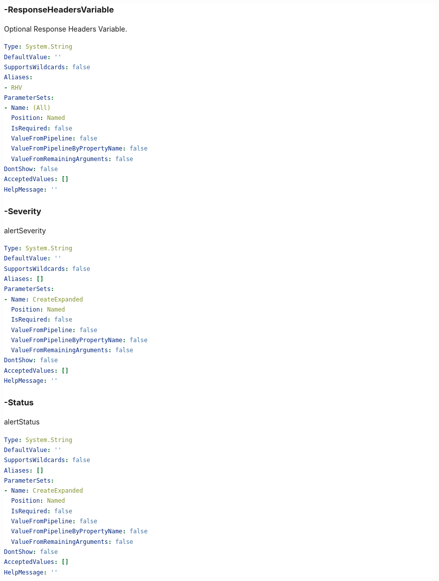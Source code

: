 ### -ResponseHeadersVariable

Optional Response Headers Variable.

```yaml
Type: System.String
DefaultValue: ''
SupportsWildcards: false
Aliases:
- RHV
ParameterSets:
- Name: (All)
  Position: Named
  IsRequired: false
  ValueFromPipeline: false
  ValueFromPipelineByPropertyName: false
  ValueFromRemainingArguments: false
DontShow: false
AcceptedValues: []
HelpMessage: ''
```

### -Severity

alertSeverity

```yaml
Type: System.String
DefaultValue: ''
SupportsWildcards: false
Aliases: []
ParameterSets:
- Name: CreateExpanded
  Position: Named
  IsRequired: false
  ValueFromPipeline: false
  ValueFromPipelineByPropertyName: false
  ValueFromRemainingArguments: false
DontShow: false
AcceptedValues: []
HelpMessage: ''
```

### -Status

alertStatus

```yaml
Type: System.String
DefaultValue: ''
SupportsWildcards: false
Aliases: []
ParameterSets:
- Name: CreateExpanded
  Position: Named
  IsRequired: false
  ValueFromPipeline: false
  ValueFromPipelineByPropertyName: false
  ValueFromRemainingArguments: false
DontShow: false
AcceptedValues: []
HelpMessage: ''
```
